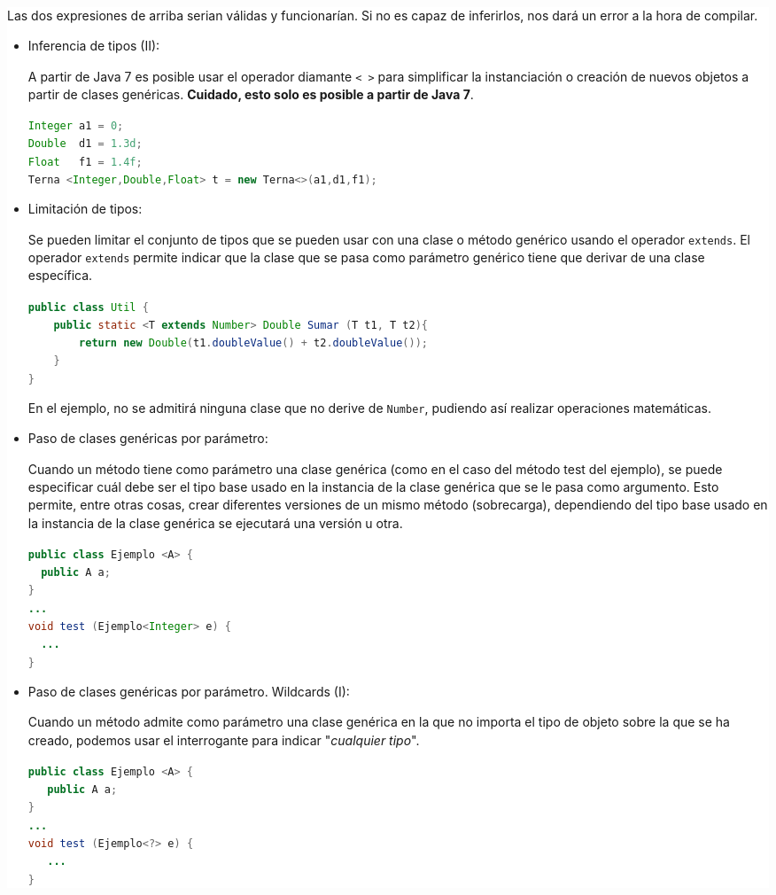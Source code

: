    Las dos expresiones de arriba serian válidas y funcionarían. Si no es capaz de inferirlos, nos dará un error a la hora de compilar.

- Inferencia de tipos (II):

   A partir de Java 7 es posible usar el operador diamante `< >` para simplificar la instanciación o creación de nuevos objetos a partir de clases genéricas. **Cuidado, esto solo es posible a partir de Java 7**.

   ```java
   Integer a1 = 0;
   Double  d1 = 1.3d;
   Float   f1 = 1.4f;
   Terna <Integer,Double,Float> t = new Terna<>(a1,d1,f1);
   ```

- Limitación de tipos:

   Se pueden limitar el conjunto de tipos que se pueden usar con una clase o método genérico usando el operador `extends`. El operador `extends` permite indicar que la clase que se pasa como parámetro genérico tiene que derivar de una clase específica.

   ```java
   public class Util {
       public static <T extends Number> Double Sumar (T t1, T t2){
           return new Double(t1.doubleValue() + t2.doubleValue());
       }
   }
   ```

   En el ejemplo, no se admitirá ninguna clase que no derive de `Number`, pudiendo así realizar operaciones matemáticas.

- Paso de clases genéricas por parámetro:

   Cuando un método tiene como parámetro una clase genérica (como en el caso del método test del ejemplo), se puede especificar cuál debe ser el tipo base usado en la instancia de la clase genérica que se le pasa como argumento. Esto permite, entre otras cosas, crear diferentes versiones de un mismo método (sobrecarga), dependiendo del tipo base usado en la instancia de la clase genérica se ejecutará una versión u otra.

   ```java
   public class Ejemplo <A> {
     public A a;
   }
   ...
   void test (Ejemplo<Integer> e) {
     ...
   }
   ```

- Paso de clases genéricas por parámetro. Wildcards (I):

   Cuando un método admite como parámetro una clase genérica en la que no importa el tipo de objeto sobre la que se ha creado, podemos usar el interrogante para indicar "*cualquier tipo*".

   ```java
   public class Ejemplo <A> {
      public A a;
   }
   ...
   void test (Ejemplo<?> e) {
      ...
   }
   ```
